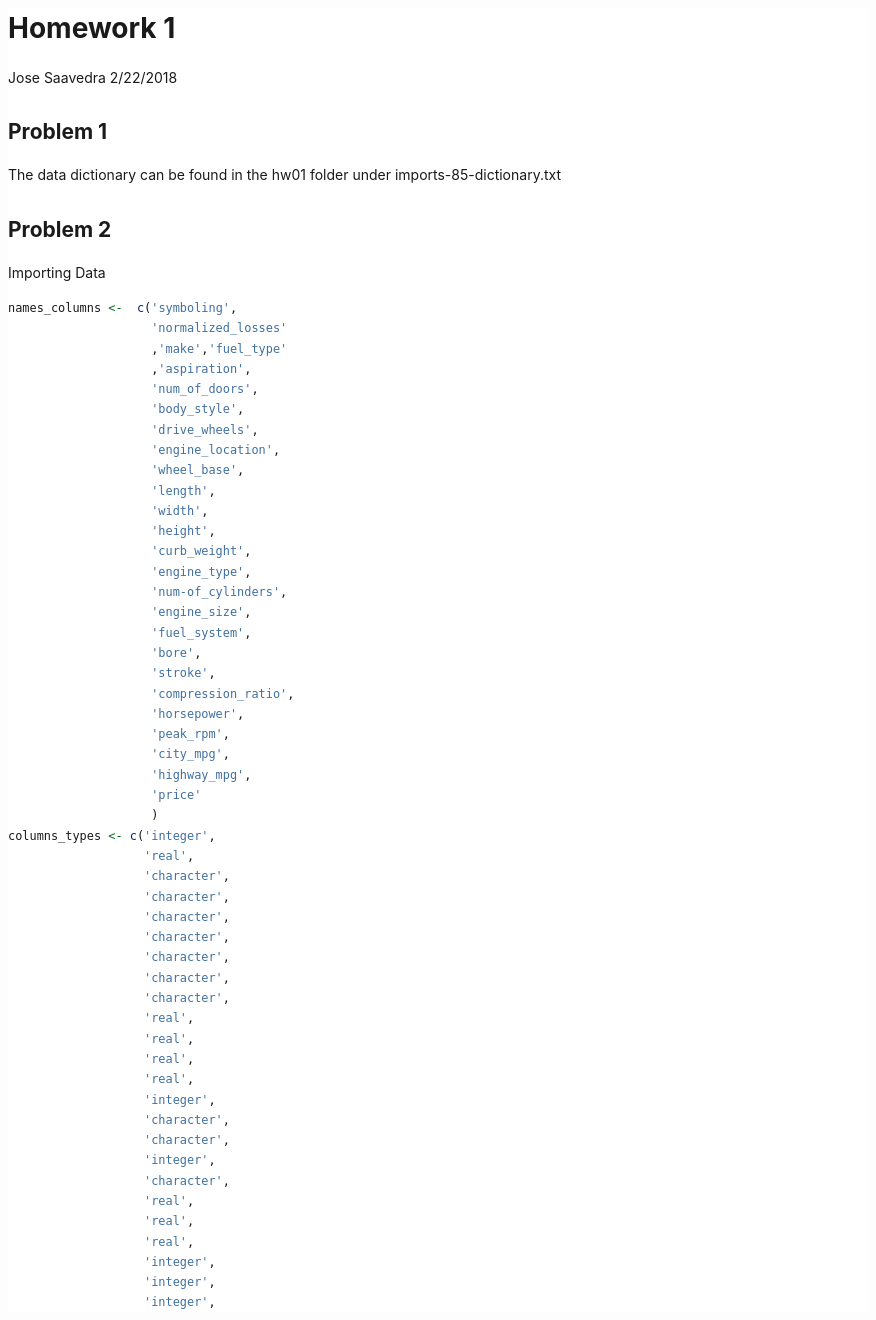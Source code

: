 Homework 1
================
Jose Saavedra
2/22/2018

Problem 1
---------

The data dictionary can be found in the hw01 folder under imports-85-dictionary.txt

Problem 2
---------

Importing Data

``` r
names_columns <-  c('symboling',
                    'normalized_losses'
                    ,'make','fuel_type'
                    ,'aspiration',
                    'num_of_doors',
                    'body_style',
                    'drive_wheels',
                    'engine_location',
                    'wheel_base',
                    'length',
                    'width',
                    'height',
                    'curb_weight',
                    'engine_type',
                    'num-of_cylinders',
                    'engine_size',
                    'fuel_system',
                    'bore',
                    'stroke',
                    'compression_ratio',
                    'horsepower',
                    'peak_rpm',
                    'city_mpg',
                    'highway_mpg',
                    'price'
                    )
columns_types <- c('integer',
                   'real',
                   'character',
                   'character',
                   'character',
                   'character',
                   'character',
                   'character',
                   'character',
                   'real',
                   'real',
                   'real',
                   'real',
                   'integer',
                   'character',
                   'character',
                   'integer',
                   'character',
                   'real',
                   'real',
                   'real',
                   'integer',
                   'integer',
                   'integer',
```